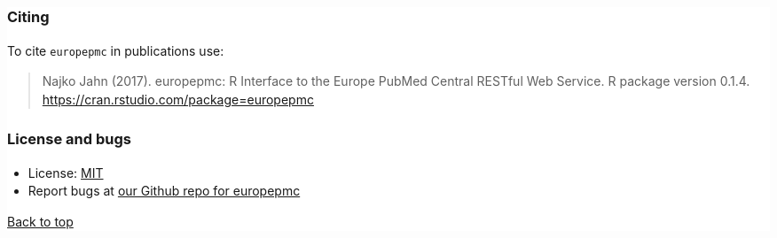 

### Citing

To cite `europepmc` in publications use:

> Najko Jahn (2017). europepmc: R Interface to the Europe PubMed Central RESTful Web Service. R
  package version 0.1.4. https://cran.rstudio.com/package=europepmc


### License and bugs

* License: [MIT](http://opensource.org/licenses/MIT)
* Report bugs at [our Github repo for europepmc](https://github.com/ropensci/europepmc/issues?state=open)

[Back to top](#top)
